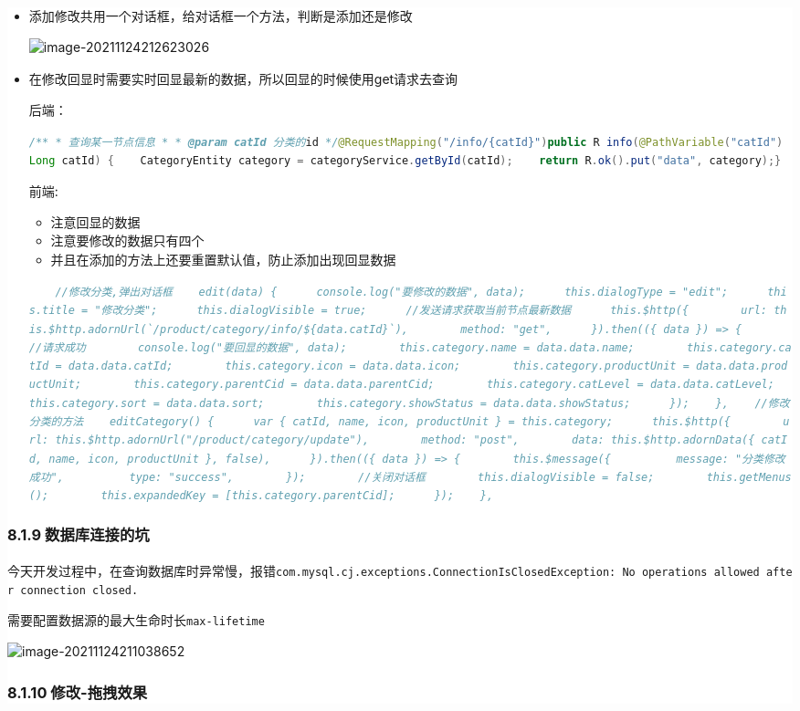 

+ 添加修改共用一个对话框，给对话框一个方法，判断是添加还是修改

  ![image-20211124212623026](https://typora-1259727047.cos.ap-nanjing.myqcloud.com/img/2021/image-20211124212623026.png)

+ 在修改回显时需要实时回显最新的数据，所以回显的时候使用get请求去查询

  后端：

  ```java
  /** * 查询某一节点信息 * * @param catId 分类的id */@RequestMapping("/info/{catId}")public R info(@PathVariable("catId") Long catId) {    CategoryEntity category = categoryService.getById(catId);    return R.ok().put("data", category);}
  ```

  

  前端:

  + 注意回显的数据
  + 注意要修改的数据只有四个
  + 并且在添加的方法上还要重置默认值，防止添加出现回显数据

  ```javascript
      //修改分类,弹出对话框    edit(data) {      console.log("要修改的数据", data);      this.dialogType = "edit";      this.title = "修改分类";      this.dialogVisible = true;      //发送请求获取当前节点最新数据      this.$http({        url: this.$http.adornUrl(`/product/category/info/${data.catId}`),        method: "get",      }).then(({ data }) => {        //请求成功        console.log("要回显的数据", data);        this.category.name = data.data.name;        this.category.catId = data.data.catId;        this.category.icon = data.data.icon;        this.category.productUnit = data.data.productUnit;        this.category.parentCid = data.data.parentCid;        this.category.catLevel = data.data.catLevel;        this.category.sort = data.data.sort;        this.category.showStatus = data.data.showStatus;      });    },    //修改分类的方法    editCategory() {      var { catId, name, icon, productUnit } = this.category;      this.$http({        url: this.$http.adornUrl("/product/category/update"),        method: "post",        data: this.$http.adornData({ catId, name, icon, productUnit }, false),      }).then(({ data }) => {        this.$message({          message: "分类修改成功",          type: "success",        });        //关闭对话框        this.dialogVisible = false;        this.getMenus();        this.expandedKey = [this.category.parentCid];      });    },
  ```

  







### 8.1.9 数据库连接的坑

今天开发过程中，在查询数据库时异常慢，报错`com.mysql.cj.exceptions.ConnectionIsClosedException: No operations allowed after connection closed.`

需要配置数据源的最大生命时长`max-lifetime`

![image-20211124211038652](https://typora-1259727047.cos.ap-nanjing.myqcloud.com/img/2021/image-20211124211038652.png)





### 8.1.10  修改-拖拽效果
